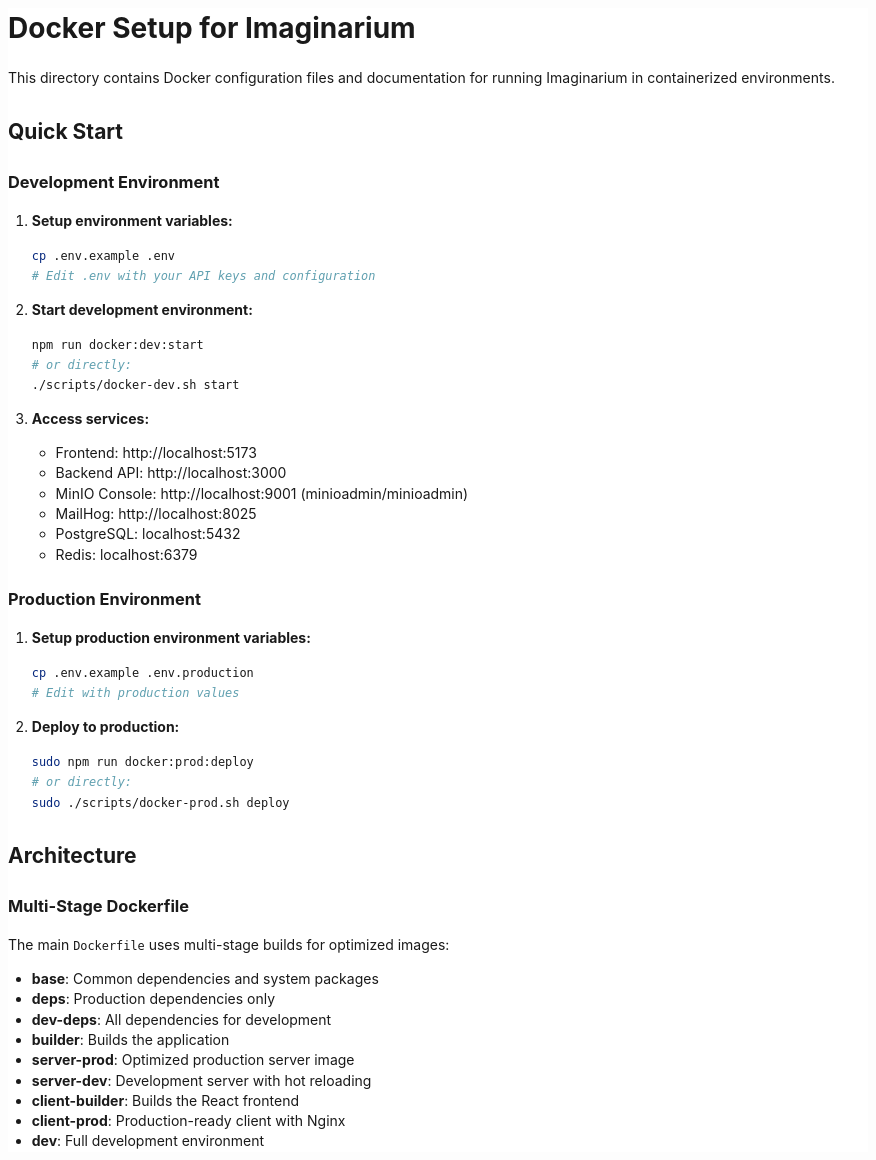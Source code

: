 # Docker Setup for Imaginarium

This directory contains Docker configuration files and documentation for running Imaginarium in containerized environments.

## Quick Start

### Development Environment

1. **Setup environment variables:**
   ```bash
   cp .env.example .env
   # Edit .env with your API keys and configuration
   ```

2. **Start development environment:**
   ```bash
   npm run docker:dev:start
   # or directly:
   ./scripts/docker-dev.sh start
   ```

3. **Access services:**
   - Frontend: http://localhost:5173
   - Backend API: http://localhost:3000
   - MinIO Console: http://localhost:9001 (minioadmin/minioadmin)
   - MailHog: http://localhost:8025
   - PostgreSQL: localhost:5432
   - Redis: localhost:6379

### Production Environment

1. **Setup production environment variables:**
   ```bash
   cp .env.example .env.production
   # Edit with production values
   ```

2. **Deploy to production:**
   ```bash
   sudo npm run docker:prod:deploy
   # or directly:
   sudo ./scripts/docker-prod.sh deploy
   ```

## Architecture

### Multi-Stage Dockerfile

The main `Dockerfile` uses multi-stage builds for optimized images:

- **base**: Common dependencies and system packages
- **deps**: Production dependencies only
- **dev-deps**: All dependencies for development
- **builder**: Builds the application
- **server-prod**: Optimized production server image
- **server-dev**: Development server with hot reloading
- **client-builder**: Builds the React frontend
- **client-prod**: Production-ready client with Nginx
- **dev**: Full development environment
